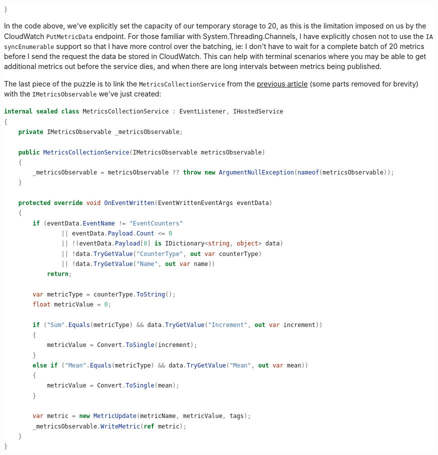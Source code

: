 ```csharp
}
```

In the code above, we've explicitly set the capacity of our temporary storage to 20, as this is the limitation imposed on us by the CloudWatch `PutMetricData` endpoint. For those familiar with System.Threading.Channels, I have explicitly chosen not to use the `IAsyncEnumerable` support so that I have more control over the batching, ie: I don't have to wait for a complete batch of 20 metrics before I send the request the data be stored in CloudWatch. This can help with terminal scenarios where you may be able to get additional metrics out before the service dies, and when there are long intervals between metrics being published.

The last piece of the puzzle is to link the `MetricsCollectionService` from the [previous article](/article/2020/01/diagnostics-in-.net-core-3-event-counters/#processing-events) (some parts removed for brevity) with the `IMetricsObservable` we've just created:

```csharp
internal sealed class MetricsCollectionService : EventListener, IHostedService
{
    private IMetricsObservable _metricsObservable;

    public MetricsCollectionService(IMetricsObservable metricsObservable)
    {
        _metricsObservable = metricsObservable ?? throw new ArgumentNullException(nameof(metricsObservable));
    }

    protected override void OnEventWritten(EventWrittenEventArgs eventData)
    {
        if (eventData.EventName != "EventCounters" 
                || eventData.Payload.Count <= 0 
                || !(eventData.Payload[0] is IDictionary<string, object> data) 
                || !data.TryGetValue("CounterType", out var counterType) 
                || !data.TryGetValue("Name", out var name))
            return;
        
        var metricType = counterType.ToString();
        float metricValue = 0;

        if ("Sum".Equals(metricType) && data.TryGetValue("Increment", out var increment))
        {
            metricValue = Convert.ToSingle(increment);
        }
        else if ("Mean".Equals(metricType) && data.TryGetValue("Mean", out var mean))
        {
            metricValue = Convert.ToSingle(mean);
        }
        
        var metric = new MetricUpdate(metricName, metricValue, tags);
        _metricsObservable.WriteMetric(ref metric);
    }
}
```
